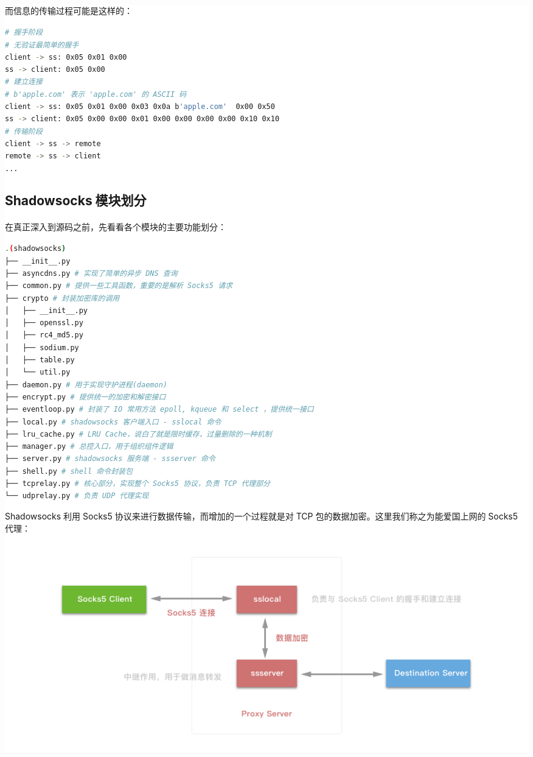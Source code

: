 而信息的传输过程可能是这样的：

```bash
# 握手阶段
# 无验证最简单的握手
client -> ss: 0x05 0x01 0x00 
ss -> client: 0x05 0x00
# 建立连接
# b'apple.com' 表示 'apple.com' 的 ASCII 码
client -> ss: 0x05 0x01 0x00 0x03 0x0a b'apple.com'  0x00 0x50
ss -> client: 0x05 0x00 0x00 0x01 0x00 0x00 0x00 0x00 0x10 0x10
# 传输阶段
client -> ss -> remote
remote -> ss -> client
...
```

## Shadowsocks 模块划分

在真正深入到源码之前，先看看各个模块的主要功能划分：

```bash
.(shadowsocks)
├── __init__.py
├── asyncdns.py # 实现了简单的异步 DNS 查询
├── common.py # 提供一些工具函数，重要的是解析 Socks5 请求
├── crypto # 封装加密库的调用
│   ├── __init__.py
│   ├── openssl.py
│   ├── rc4_md5.py
│   ├── sodium.py
│   ├── table.py
│   └── util.py
├── daemon.py # 用于实现守护进程(daemon)
├── encrypt.py # 提供统一的加密和解密接口
├── eventloop.py # 封装了 IO 常用方法 epoll, kqueue 和 select ，提供统一接口
├── local.py # shadowsocks 客户端入口 - sslocal 命令
├── lru_cache.py # LRU Cache，说白了就是限时缓存，过量删除的一种机制
├── manager.py # 总控入口，用于组织组件逻辑
├── server.py # shadowsocks 服务端 - ssserver 命令
├── shell.py # shell 命令封装包
├── tcprelay.py # 核心部分，实现整个 Socks5 协议，负责 TCP 代理部分
└── udprelay.py # 负责 UDP 代理实现
```

Shadowsocks 利用 Socks5 协议来进行数据传输，而增加的一个过程就是对 TCP 包的数据加密。这里我们称之为能爱国上网的 Socks5 代理：

![patriotic-networ-2](media/15024138759233/patriotic-networ-2.png)
